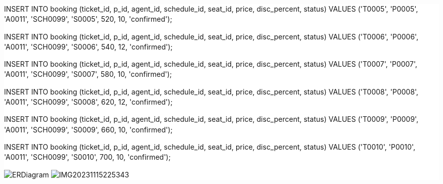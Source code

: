 INSERT INTO booking (ticket_id, p_id, agent_id, schedule_id, seat_id, price, disc_percent, status)
VALUES ('T0005', 'P0005', 'A0011', 'SCH0099', 'S0005', 520, 10, 'confirmed');

INSERT INTO booking (ticket_id, p_id, agent_id, schedule_id, seat_id, price, disc_percent, status)
VALUES ('T0006', 'P0006', 'A0011', 'SCH0099', 'S0006', 540, 12, 'confirmed');

INSERT INTO booking (ticket_id, p_id, agent_id, schedule_id, seat_id, price, disc_percent, status)
VALUES ('T0007', 'P0007', 'A0011', 'SCH0099', 'S0007', 580, 10, 'confirmed');

INSERT INTO booking (ticket_id, p_id, agent_id, schedule_id, seat_id, price, disc_percent, status)
VALUES ('T0008', 'P0008', 'A0011', 'SCH0099', 'S0008', 620, 12, 'confirmed');

INSERT INTO booking (ticket_id, p_id, agent_id, schedule_id, seat_id, price, disc_percent, status)
VALUES ('T0009', 'P0009', 'A0011', 'SCH0099', 'S0009', 660, 10, 'confirmed');

INSERT INTO booking (ticket_id, p_id, agent_id, schedule_id, seat_id, price, disc_percent, status)
VALUES ('T0010', 'P0010', 'A0011', 'SCH0099', 'S0010', 700, 10, 'confirmed');


![ERDiagram](https://github.com/vedg-2023/CA105-Assignment-1-Group-9/assets/150942412/4db96f40-ba86-4c03-b4bf-dfc87dcf82f0)
![IMG20231115225343](https://github.com/vedg-2023/CA105-Assignment-1-Group-9/assets/150942412/13fdce31-2dee-4684-8ae4-0e910d989baa)
